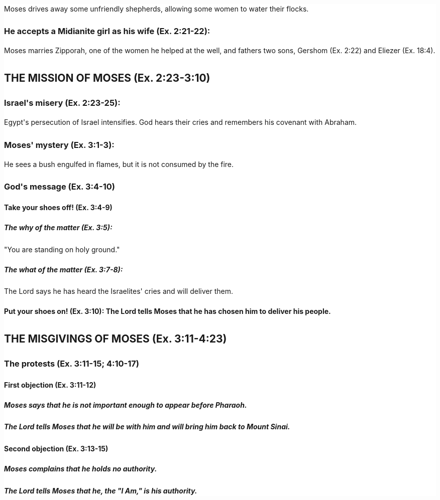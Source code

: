 Moses drives away some unfriendly shepherds, allowing some women to
water their flocks.

### He accepts a Midianite girl as his wife (Ex. 2:21-22): 

Moses marries Zipporah, one of the women he helped at the well, and
fathers two sons, Gershom (Ex. 2:22) and Eliezer (Ex. 18:4).

THE MISSION OF MOSES (Ex. 2:23-3:10) 
------------------------------------

### Israel\'s misery (Ex. 2:23-25): 

Egypt\'s persecution of Israel intensifies. God hears their cries and
remembers his covenant with Abraham.

### Moses\' mystery (Ex. 3:1-3): 

He sees a bush engulfed in flames, but it is not consumed by the fire.

### God\'s message (Ex. 3:4-10) 

#### Take your shoes off! (Ex. 3:4-9) 

##### The why of the matter (Ex. 3:5): 

\"You are standing on holy ground.\"

##### The what of the matter (Ex. 3:7-8): 

The Lord says he has heard the Israelites\' cries and will deliver them.

#### Put your shoes on! (Ex. 3:10): The Lord tells Moses that he has chosen him to deliver his people. 

THE MISGIVINGS OF MOSES (Ex. 3:11-4:23) 
---------------------------------------

### The protests (Ex. 3:11-15; 4:10-17) 

#### First objection (Ex. 3:11-12) 

##### Moses says that he is not important enough to appear before Pharaoh. 

##### The Lord tells Moses that he will be with him and will bring him back to Mount Sinai. 

#### Second objection (Ex. 3:13-15) 

##### Moses complains that he holds no authority. 

##### The Lord tells Moses that he, the \"I Am,\" is his authority. 
